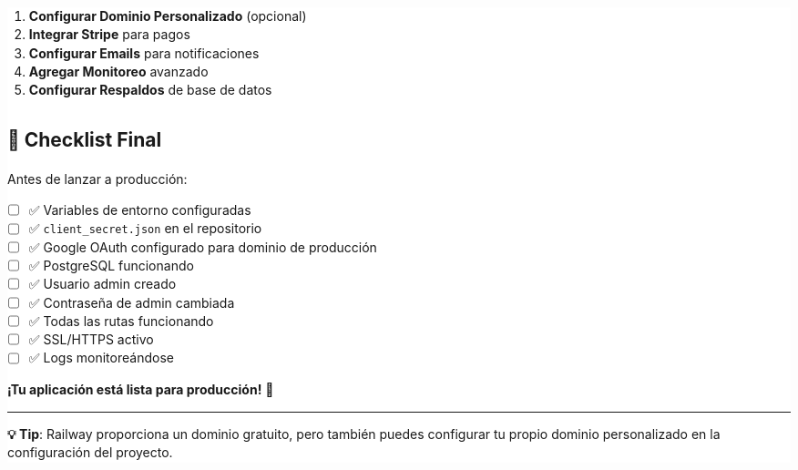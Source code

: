 1. **Configurar Dominio Personalizado** (opcional)
2. **Integrar Stripe** para pagos
3. **Configurar Emails** para notificaciones
4. **Agregar Monitoreo** avanzado
5. **Configurar Respaldos** de base de datos

## 🚨 Checklist Final

Antes de lanzar a producción:

- [ ] ✅ Variables de entorno configuradas
- [ ] ✅ `client_secret.json` en el repositorio
- [ ] ✅ Google OAuth configurado para dominio de producción
- [ ] ✅ PostgreSQL funcionando
- [ ] ✅ Usuario admin creado
- [ ] ✅ Contraseña de admin cambiada
- [ ] ✅ Todas las rutas funcionando
- [ ] ✅ SSL/HTTPS activo
- [ ] ✅ Logs monitoreándose

**¡Tu aplicación está lista para producción!** 🎉

---

**💡 Tip**: Railway proporciona un dominio gratuito, pero también puedes configurar tu propio dominio personalizado en la configuración del proyecto. 